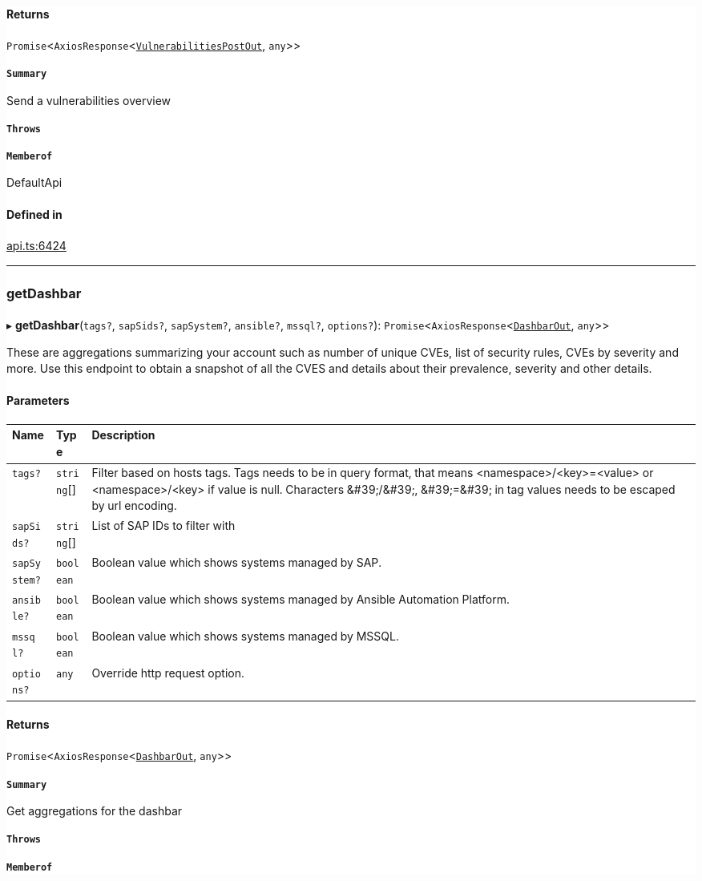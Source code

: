 #### Returns

`Promise`\<`AxiosResponse`\<[`VulnerabilitiesPostOut`](../interfaces/VulnerabilitiesPostOut.md), `any`\>\>

**`Summary`**

Send a vulnerabilities overview

**`Throws`**

**`Memberof`**

DefaultApi

#### Defined in

[api.ts:6424](https://github.com/RedHatInsights/javascript-clients/blob/main/packages/vulnerabilities/git-api/api.ts#L6424)

___

### getDashbar

▸ **getDashbar**(`tags?`, `sapSids?`, `sapSystem?`, `ansible?`, `mssql?`, `options?`): `Promise`\<`AxiosResponse`\<[`DashbarOut`](../interfaces/DashbarOut.md), `any`\>\>

These are aggregations summarizing your account such as number of unique CVEs, list of security rules, CVEs by severity and more. Use this endpoint to obtain a snapshot of all the CVES and details about their prevalence, severity and other details.

#### Parameters

| Name | Type | Description |
| :------ | :------ | :------ |
| `tags?` | `string`[] | Filter based on hosts tags. Tags needs to be in query format, that means &lt;namespace&gt;/&lt;key&gt;&#x3D;&lt;value&gt; or &lt;namespace&gt;/&lt;key&gt; if value is null. Characters \&#39;/\&#39;, \&#39;&#x3D;\&#39; in tag values needs to be escaped by url encoding. |
| `sapSids?` | `string`[] | List of SAP IDs to filter with |
| `sapSystem?` | `boolean` | Boolean value which shows systems managed by SAP. |
| `ansible?` | `boolean` | Boolean value which shows systems managed by Ansible Automation Platform. |
| `mssql?` | `boolean` | Boolean value which shows systems managed by MSSQL. |
| `options?` | `any` | Override http request option. |

#### Returns

`Promise`\<`AxiosResponse`\<[`DashbarOut`](../interfaces/DashbarOut.md), `any`\>\>

**`Summary`**

Get aggregations for the dashbar

**`Throws`**

**`Memberof`**
